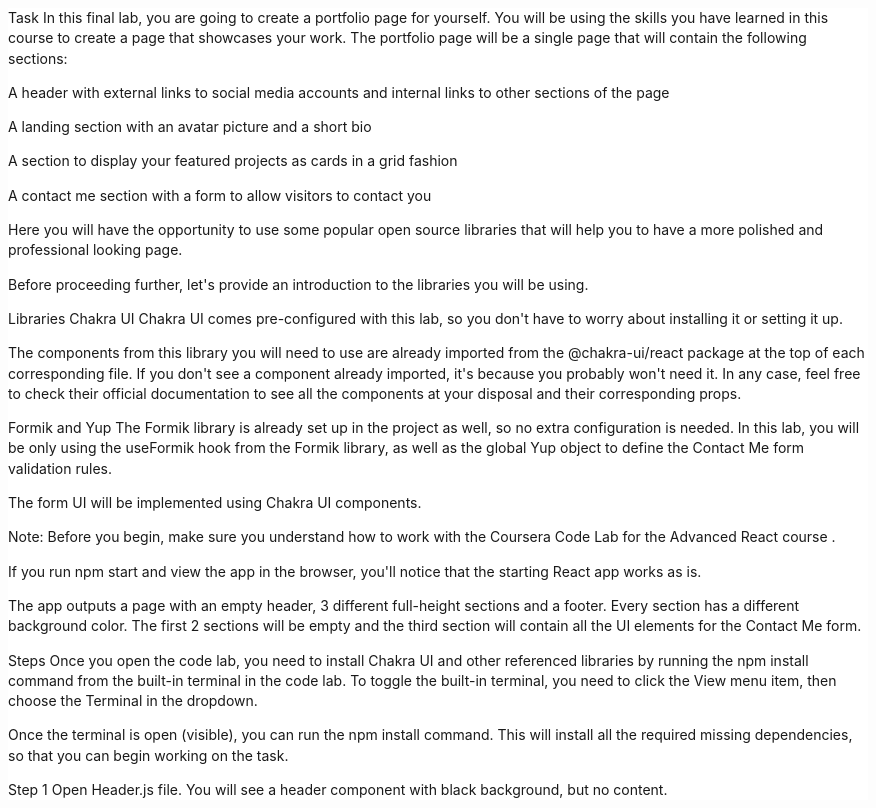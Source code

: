 Task
In this final lab, you are going to create a portfolio page for yourself. You will be using the skills you have learned in this course to create a page that showcases your work. The portfolio page will be a single page that will contain the following sections:

A header with external links to social media accounts and internal links to other sections of the page

A landing section with an avatar picture and a short bio

A section to display your featured projects as cards in a grid fashion

A contact me section with a form to allow visitors to contact you

Here you will have the opportunity to use some popular open source libraries that will help you to have a more polished and professional looking page.

Before proceeding further, let's provide an introduction to the libraries you will be using.

Libraries
Chakra UI
Chakra UI comes pre-configured with this lab, so you don't have to worry about installing it or setting it up.

The components from this library you will need to use are already imported from the @chakra-ui/react package at the top of each corresponding file. If you don't see a component already imported, it's because you probably won't need it. In any case, feel free to check their official 
documentation
 to see all the components at your disposal and their corresponding props.

Formik and Yup
The Formik library is already set up in the project as well, so no extra configuration is needed. In this lab, you will be only using the useFormik hook from the Formik library, as well as the global Yup object to define the Contact Me form validation rules.

The form UI will be implemented using Chakra UI components.

 Note: Before you begin, make sure you understand how to work with the Coursera Code Lab for the 
Advanced React course
. 

 If you run npm start and view the app in the browser, you'll notice that the starting React app works as is.

The app outputs a page with an empty header, 3 different full-height sections and a footer. Every section has a different background color. The first 2 sections will be empty and the third section will contain all the UI elements for the Contact Me form.


Steps
Once you open the code lab, you need to install Chakra UI and other referenced libraries by running the npm install command from the built-in terminal in the code lab. To toggle the built-in terminal, you need to click the View menu item, then choose the Terminal in the dropdown.

Once the terminal is open (visible), you can run the npm install command. This will install all the required missing dependencies, so that you can begin working on the task.

Step 1
Open Header.js file. You will see a header component with black background, but no content.
